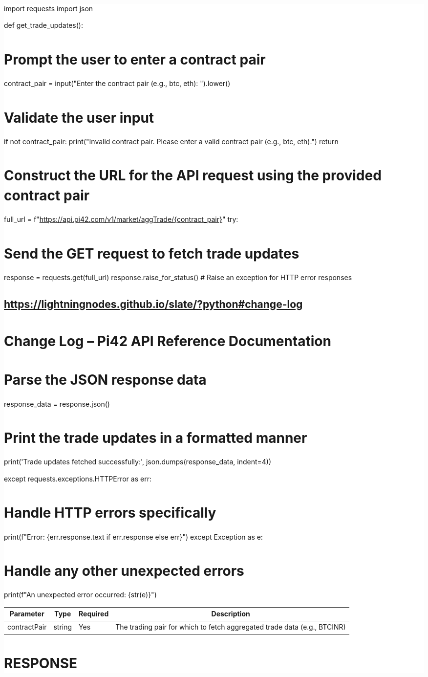 import requests
import json

def get_trade_updates():
# Prompt the user to enter a contract pair
contract_pair = input("Enter the contract pair (e.g., btc, eth): ").lower()
# Validate the user input
if not contract_pair:
print("Invalid contract pair. Please enter a valid contract pair (e.g., btc, eth).")
return
# Construct the URL for the API request using the provided contract pair
full_url = f"https://api.pi42.com/v1/market/aggTrade/{contract_pair}"
try:
# Send the GET request to fetch trade updates
response = requests.get(full_url)
response.raise_for_status() # Raise an exception for HTTP error responses

https://lightningnodes.github.io/slate/?python#change-log
---
# Change Log – Pi42 API Reference Documentation

# Parse the JSON response data
response_data = response.json()
# Print the trade updates in a formatted manner
print('Trade updates fetched successfully:', json.dumps(response_data, indent=4))

except requests.exceptions.HTTPError as err:
# Handle HTTP errors specifically
print(f"Error: {err.response.text if  err.response else err}")
except Exception as e:
# Handle any other unexpected errors
print(f"An unexpected error occurred: {str(e)}")

| Parameter    | Type   | Required | Description                                                              |
| ------------ | ------ | -------- | ------------------------------------------------------------------------ |
| contractPair | string | Yes      | The trading pair for which to fetch aggregated trade data (e.g., BTCINR) |

# RESPONSE
